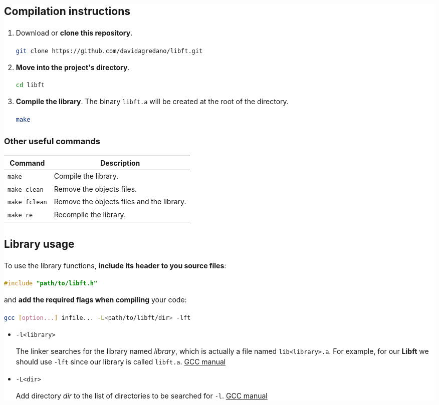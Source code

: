 ## Compilation instructions

1. Download or **clone this repository**.
    
    ```bash
    git clone https://github.com/davidagredano/libft.git
    ```
    
2. **Move into the project's directory**.
    
    ```bash
    cd libft
    ```
    
3. **Compile the library**. The binary `libft.a` will be created at the root of the directory.
    
    ```bash
    make
    ```
    

### Other useful commands

| Command | Description |
| --- | --- |
| `make` | Compile the library. |
| `make clean` | Remove the objects files. |
| `make fclean` | Remove the objects files and the library. |
| `make re` | Recompile the library. |

## Library usage

To use the library functions, **include its header to you source files**:

```c
#include "path/to/libft.h"
```

and **add the required flags when compiling** your code:

```bash
gcc [option...] infile... -L<path/to/libft/dir> -lft
```

- `-l<library>`
    
    The linker searches for the library named *library*, which is actually a file named `lib<library>.a`. For example, for our **Libft** we should use `-lft` since our library is called `libft.a`. [GCC manual](https://gcc.gnu.org/onlinedocs/gcc-2.95.3/gcc_2.html#SEC13)
    
- `-L<dir>`
    
    Add directory *dir* to the list of directories to be searched for `-l`. [GCC manual](https://gcc.gnu.org/onlinedocs/gcc-2.95.3/gcc_2.html#SEC14)
    
